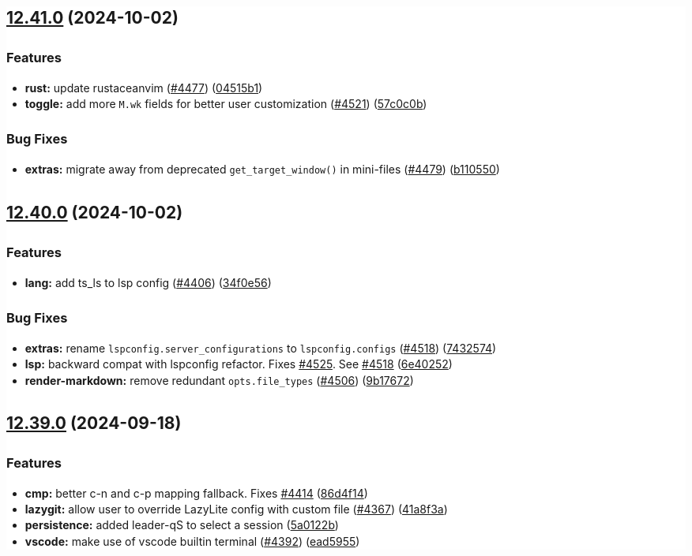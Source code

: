 ## [12.41.0](https://github.com/aamir-sultan/LazyLite/compare/v12.40.0...v12.41.0) (2024-10-02)


### Features

* **rust:** update rustaceanvim ([#4477](https://github.com/aamir-sultan/LazyLite/issues/4477)) ([04515b1](https://github.com/aamir-sultan/LazyLite/commit/04515b139973173e90604f700d70f4e6d714da1f))
* **toggle:** add more `M.wk` fields for better user customization ([#4521](https://github.com/aamir-sultan/LazyLite/issues/4521)) ([57c0c0b](https://github.com/aamir-sultan/LazyLite/commit/57c0c0bc9f86467d90c0c10aac680bdba8e56469))


### Bug Fixes

* **extras:** migrate away from deprecated `get_target_window()` in mini-files ([#4479](https://github.com/aamir-sultan/LazyLite/issues/4479)) ([b110550](https://github.com/aamir-sultan/LazyLite/commit/b110550393957a3434db1f4f0dc5804a9d31820f))

## [12.40.0](https://github.com/aamir-sultan/LazyLite/compare/v12.39.0...v12.40.0) (2024-10-02)


### Features

* **lang:** add ts_ls to lsp config ([#4406](https://github.com/aamir-sultan/LazyLite/issues/4406)) ([34f0e56](https://github.com/aamir-sultan/LazyLite/commit/34f0e568d4e853cc2b4f0d628749cb66cd1b9aaf))


### Bug Fixes

* **extras:** rename `lspconfig.server_configurations` to `lspconfig.configs` ([#4518](https://github.com/aamir-sultan/LazyLite/issues/4518)) ([7432574](https://github.com/aamir-sultan/LazyLite/commit/74325743e7ff9d9efe9172ba96ec063c65ee219c))
* **lsp:** backward compat with lspconfig refactor. Fixes [#4525](https://github.com/aamir-sultan/LazyLite/issues/4525). See [#4518](https://github.com/aamir-sultan/LazyLite/issues/4518) ([6e40252](https://github.com/aamir-sultan/LazyLite/commit/6e4025229d4628a7278cf7c09f942af6dfea05dd))
* **render-markdown:** remove redundant `opts.file_types` ([#4506](https://github.com/aamir-sultan/LazyLite/issues/4506)) ([9b17672](https://github.com/aamir-sultan/LazyLite/commit/9b1767205cffd958ee9c74ceca299bd6c128b5f8))

## [12.39.0](https://github.com/aamir-sultan/LazyLite/compare/v12.38.2...v12.39.0) (2024-09-18)


### Features

* **cmp:** better c-n and c-p mapping fallback. Fixes [#4414](https://github.com/aamir-sultan/LazyLite/issues/4414) ([86d4f14](https://github.com/aamir-sultan/LazyLite/commit/86d4f14bc89b2174cadde93a4f49fc83a01df642))
* **lazygit:** allow user to override LazyLite config with custom file ([#4367](https://github.com/aamir-sultan/LazyLite/issues/4367)) ([41a8f3a](https://github.com/aamir-sultan/LazyLite/commit/41a8f3a5fb2bb84036f33764d77049cafb0adedf))
* **persistence:** added leader-qS to select a session ([5a0122b](https://github.com/aamir-sultan/LazyLite/commit/5a0122b61977b5b2c392b64eb615025f49f2aef7))
* **vscode:** make use of vscode builtin terminal ([#4392](https://github.com/aamir-sultan/LazyLite/issues/4392)) ([ead5955](https://github.com/aamir-sultan/LazyLite/commit/ead5955befe8d6e1e06877ea923c78375dcfad1e))
